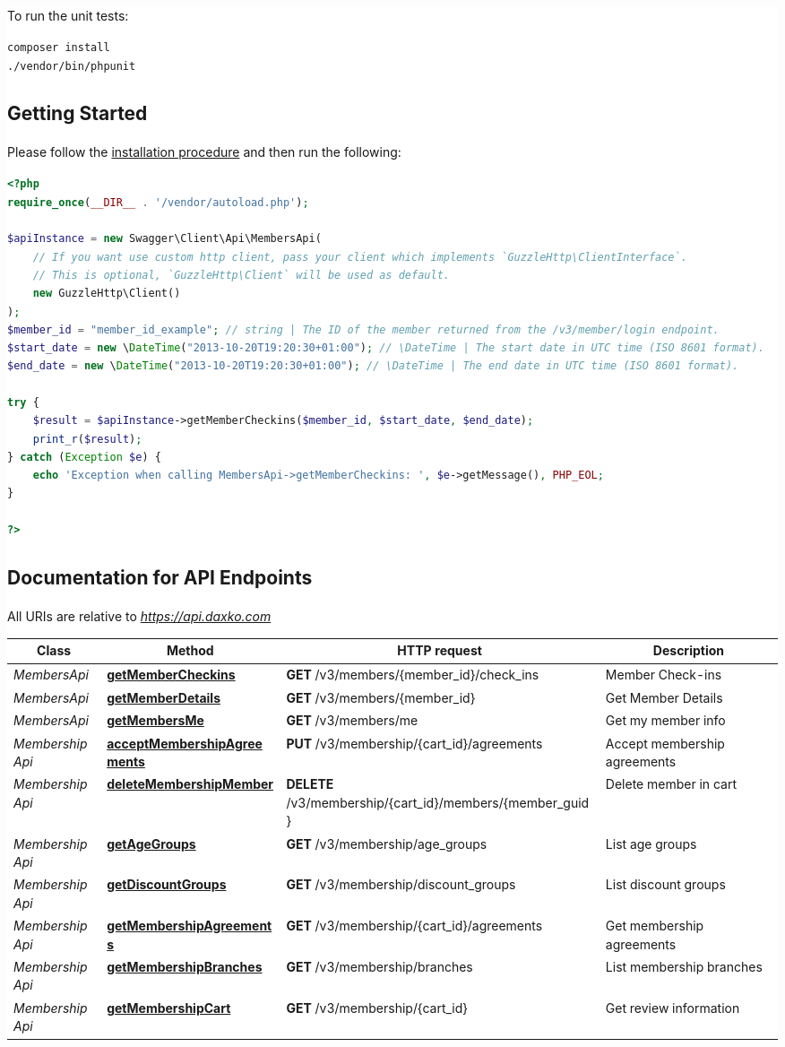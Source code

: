 To run the unit tests:

```
composer install
./vendor/bin/phpunit
```

## Getting Started

Please follow the [installation procedure](#installation--usage) and then run the following:

```php
<?php
require_once(__DIR__ . '/vendor/autoload.php');

$apiInstance = new Swagger\Client\Api\MembersApi(
    // If you want use custom http client, pass your client which implements `GuzzleHttp\ClientInterface`.
    // This is optional, `GuzzleHttp\Client` will be used as default.
    new GuzzleHttp\Client()
);
$member_id = "member_id_example"; // string | The ID of the member returned from the /v3/member/login endpoint.
$start_date = new \DateTime("2013-10-20T19:20:30+01:00"); // \DateTime | The start date in UTC time (ISO 8601 format).
$end_date = new \DateTime("2013-10-20T19:20:30+01:00"); // \DateTime | The end date in UTC time (ISO 8601 format).

try {
    $result = $apiInstance->getMemberCheckins($member_id, $start_date, $end_date);
    print_r($result);
} catch (Exception $e) {
    echo 'Exception when calling MembersApi->getMemberCheckins: ', $e->getMessage(), PHP_EOL;
}

?>
```

## Documentation for API Endpoints

All URIs are relative to *https://api.daxko.com*

Class | Method | HTTP request | Description
------------ | ------------- | ------------- | -------------
*MembersApi* | [**getMemberCheckins**](docs/Api/MembersApi.md#getmembercheckins) | **GET** /v3/members/{member_id}/check_ins | Member Check-ins
*MembersApi* | [**getMemberDetails**](docs/Api/MembersApi.md#getmemberdetails) | **GET** /v3/members/{member_id} | Get Member Details
*MembersApi* | [**getMembersMe**](docs/Api/MembersApi.md#getmembersme) | **GET** /v3/members/me | Get my member info
*MembershipApi* | [**acceptMembershipAgreements**](docs/Api/MembershipApi.md#acceptmembershipagreements) | **PUT** /v3/membership/{cart_id}/agreements | Accept membership agreements
*MembershipApi* | [**deleteMembershipMember**](docs/Api/MembershipApi.md#deletemembershipmember) | **DELETE** /v3/membership/{cart_id}/members/{member_guid} | Delete member in cart
*MembershipApi* | [**getAgeGroups**](docs/Api/MembershipApi.md#getagegroups) | **GET** /v3/membership/age_groups | List age groups
*MembershipApi* | [**getDiscountGroups**](docs/Api/MembershipApi.md#getdiscountgroups) | **GET** /v3/membership/discount_groups | List discount groups
*MembershipApi* | [**getMembershipAgreements**](docs/Api/MembershipApi.md#getmembershipagreements) | **GET** /v3/membership/{cart_id}/agreements | Get membership agreements
*MembershipApi* | [**getMembershipBranches**](docs/Api/MembershipApi.md#getmembershipbranches) | **GET** /v3/membership/branches | List membership branches
*MembershipApi* | [**getMembershipCart**](docs/Api/MembershipApi.md#getmembershipcart) | **GET** /v3/membership/{cart_id} | Get review information